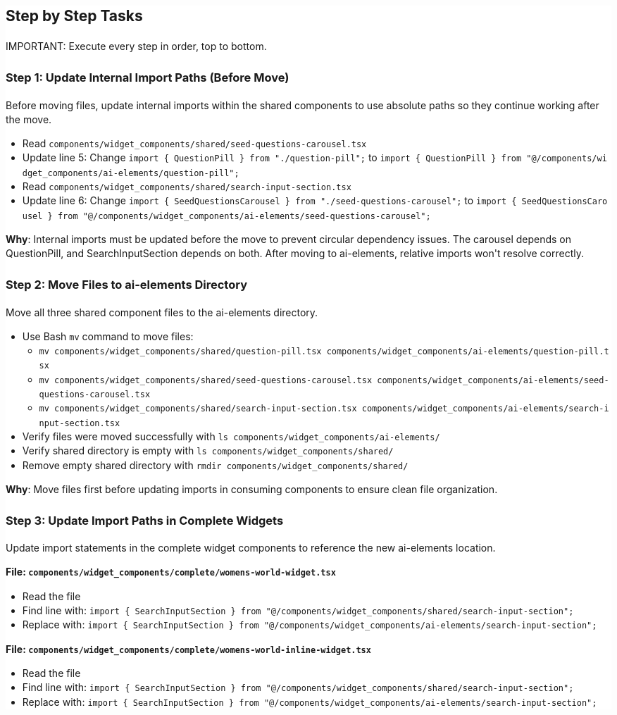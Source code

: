 ## Step by Step Tasks
IMPORTANT: Execute every step in order, top to bottom.

### Step 1: Update Internal Import Paths (Before Move)
Before moving files, update internal imports within the shared components to use absolute paths so they continue working after the move.

- Read `components/widget_components/shared/seed-questions-carousel.tsx`
- Update line 5: Change `import { QuestionPill } from "./question-pill";` to `import { QuestionPill } from "@/components/widget_components/ai-elements/question-pill";`
- Read `components/widget_components/shared/search-input-section.tsx`
- Update line 6: Change `import { SeedQuestionsCarousel } from "./seed-questions-carousel";` to `import { SeedQuestionsCarousel } from "@/components/widget_components/ai-elements/seed-questions-carousel";`

**Why**: Internal imports must be updated before the move to prevent circular dependency issues. The carousel depends on QuestionPill, and SearchInputSection depends on both. After moving to ai-elements, relative imports won't resolve correctly.

### Step 2: Move Files to ai-elements Directory
Move all three shared component files to the ai-elements directory.

- Use Bash `mv` command to move files:
  - `mv components/widget_components/shared/question-pill.tsx components/widget_components/ai-elements/question-pill.tsx`
  - `mv components/widget_components/shared/seed-questions-carousel.tsx components/widget_components/ai-elements/seed-questions-carousel.tsx`
  - `mv components/widget_components/shared/search-input-section.tsx components/widget_components/ai-elements/search-input-section.tsx`
- Verify files were moved successfully with `ls components/widget_components/ai-elements/`
- Verify shared directory is empty with `ls components/widget_components/shared/`
- Remove empty shared directory with `rmdir components/widget_components/shared/`

**Why**: Move files first before updating imports in consuming components to ensure clean file organization.

### Step 3: Update Import Paths in Complete Widgets
Update import statements in the complete widget components to reference the new ai-elements location.

**File: `components/widget_components/complete/womens-world-widget.tsx`**
- Read the file
- Find line with: `import { SearchInputSection } from "@/components/widget_components/shared/search-input-section";`
- Replace with: `import { SearchInputSection } from "@/components/widget_components/ai-elements/search-input-section";`

**File: `components/widget_components/complete/womens-world-inline-widget.tsx`**
- Read the file
- Find line with: `import { SearchInputSection } from "@/components/widget_components/shared/search-input-section";`
- Replace with: `import { SearchInputSection } from "@/components/widget_components/ai-elements/search-input-section";`
